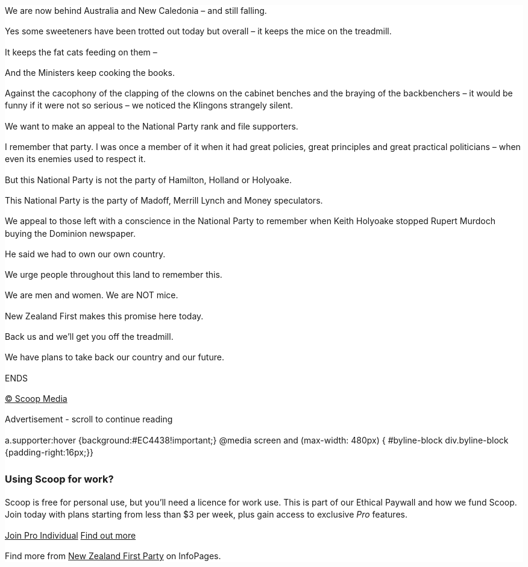We are now behind Australia and New Caledonia – and still falling.

Yes some sweeteners have been trotted out today but overall – it keeps the mice on the treadmill.

It keeps the fat cats feeding on them –

And the Ministers keep cooking the books.

Against the cacophony of the clapping of the clowns on the cabinet benches and the braying of the backbenchers – it would be funny if it were not so serious – we noticed the Klingons strangely silent.

We want to make an appeal to the National Party rank and file supporters.

I remember that party. I was once a member of it when it had great policies, great principles and great practical politicians – when even its enemies used to respect it.

But this National Party is not the party of Hamilton, Holland or Holyoake.

This National Party is the party of Madoff, Merrill Lynch and Money speculators.

We appeal to those left with a conscience in the National Party to remember when Keith Holyoake stopped Rupert Murdoch buying the Dominion newspaper.

He said we had to own our own country.

We urge people throughout this land to remember this.

We are men and women. We are NOT mice.

New Zealand First makes this promise here today.

Back us and we’ll get you off the treadmill.

We have plans to take back our country and our future.

ENDS  

[© Scoop Media](http://www.scoop.co.nz/about/terms.html)  

Advertisement - scroll to continue reading



a.supporter:hover {background:#EC4438!important;} @media screen and (max-width: 480px) { #byline-block div.byline-block {padding-right:16px;}}

### Using Scoop for work?

Scoop is free for personal use, but you’ll need a licence for work use. This is part of our Ethical Paywall and how we fund Scoop. Join today with plans starting from less than $3 per week, plus gain access to exclusive _Pro_ features.  
  
[Join Pro Individual](https://pro.scoop.co.nz/Individual/?from=ProIn24) [Find out more](https://pro.scoop.co.nz/using-scoop-for-work/?from=ProIn24)

Find more from [New Zealand First Party](https://info.scoop.co.nz/New_Zealand_First_Party) on InfoPages.